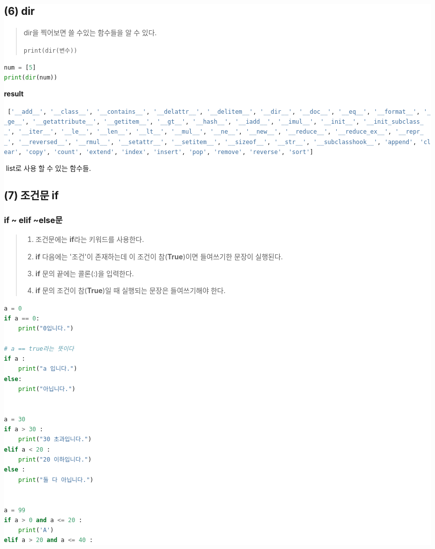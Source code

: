   



## (6) dir

> dir을 찍어보면 쓸 수있는 함수들을 알 수 있다.
>
> `print(dir(변수))`

```python
num = [5]
print(dir(num))
```

**result**

```python
 ['__add__', '__class__', '__contains__', '__delattr__', '__delitem__', '__dir__', '__doc__', '__eq__', '__format__', '__ge__', '__getattribute__', '__getitem__', '__gt__', '__hash__', '__iadd__', '__imul__', '__init__', '__init_subclass__', '__iter__', '__le__', '__len__', '__lt__', '__mul__', '__ne__', '__new__', '__reduce__', '__reduce_ex__', '__repr__', '__reversed__', '__rmul__', '__setattr__', '__setitem__', '__sizeof__', '__str__', '__subclasshook__', 'append', 'clear', 'copy', 'count', 'extend', 'index', 'insert', 'pop', 'remove', 'reverse', 'sort']
```

​	list로 사용 할 수 있는 함수들.





## (7) 조건문 if 

### if ~ elif ~else문

> 1) 조건문에는 **if**라는 키워드를 사용한다.
>
> 2) **if** 다음에는 '조건'이 존재하는데 이 조건이 참(**True**)이면 들여쓰기한 문장이 실행된다. 
>
>  3) **if** 문의 끝에는 콜론(:)을 입력한다. 
>
> 4) **if** 문의 조건이 참(**True**)일 때 실행되는 문장은 들여쓰기해야 한다. 

```python
a = 0
if a == 0:
    print("0입니다.")

# a == true라는 뜻이다
if a :
    print("a 입니다.")
else:
    print("아닙니다.")


a = 30
if a > 30 :
    print("30 초과입니다.")
elif a < 20 :
    print("20 이하입니다.")
else :
    print("둘 다 아닙니다.")


a = 99
if a > 0 and a <= 20 :
    print('A')
elif a > 20 and a <= 40 :
```